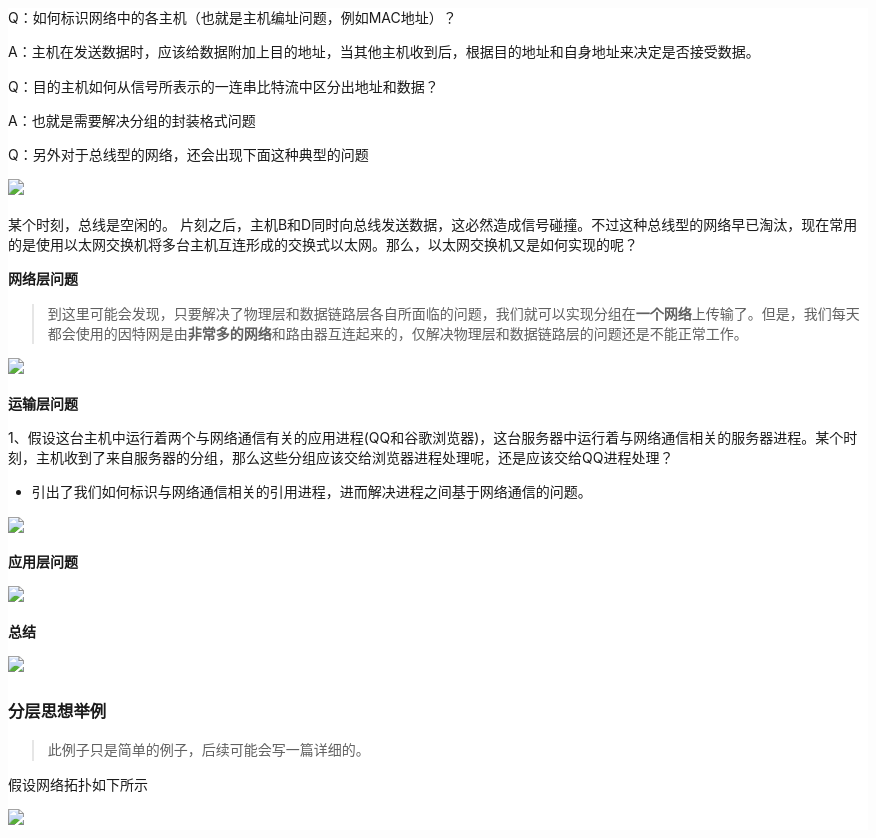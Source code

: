 Q：如何标识网络中的各主机（也就是主机编址问题，例如MAC地址）？

A：主机在发送数据时，应该给数据附加上目的地址，当其他主机收到后，根据目的地址和自身地址来决定是否接受数据。



Q：目的主机如何从信号所表示的一连串比特流中区分出地址和数据？

A：也就是需要解决分组的封装格式问题



Q：另外对于总线型的网络，还会出现下面这种典型的问题

<img src="https://npm.elemecdn.com/youthlql@1.0.9/computer_network/gaishu/0036.png" />



某个时刻，总线是空闲的。 片刻之后，主机B和D同时向总线发送数据，这必然造成信号碰撞。不过这种总线型的网络早已淘汰，现在常用的是使用以太网交换机将多台主机互连形成的交换式以太网。那么，以太网交换机又是如何实现的呢？



**网络层问题**

> 到这里可能会发现，只要解决了物理层和数据链路层各自所面临的问题，我们就可以实现分组在**一个网络**上传输了。但是，我们每天都会使用的因特网是由**非常多的网络**和路由器互连起来的，仅解决物理层和数据链路层的问题还是不能正常工作。



<img src="https://npm.elemecdn.com/youthlql@1.0.9/computer_network/gaishu/0037.png" />



**运输层问题**

1、假设这台主机中运行着两个与网络通信有关的应用进程(QQ和谷歌浏览器)，这台服务器中运行着与网络通信相关的服务器进程。某个时刻，主机收到了来自服务器的分组，那么这些分组应该交给浏览器进程处理呢，还是应该交给QQ进程处理？

- 引出了我们如何标识与网络通信相关的引用进程，进而解决进程之间基于网络通信的问题。

<img src="https://npm.elemecdn.com/youthlql@1.0.9/computer_network/gaishu/0038.png"/>



**应用层问题**

<img src="https://npm.elemecdn.com/youthlql@1.0.9/computer_network/gaishu/0039.png"/>



**总结**



<img src="https://npm.elemecdn.com/youthlql@1.0.9/computer_network/gaishu/0040.png"/>

### 分层思想举例

> 此例子只是简单的例子，后续可能会写一篇详细的。

假设网络拓扑如下所示

<img src="https://npm.elemecdn.com/youthlql@1.0.9/computer_network/gaishu/0041.png" />
